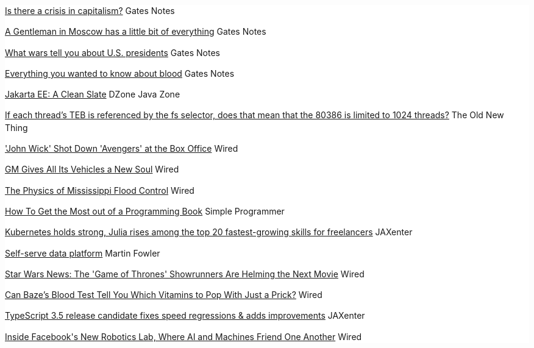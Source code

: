 [Is there a crisis in capitalism?](https://www.gatesnotes.com/Books/The-Future-of-Capitalism)
Gates Notes

[A Gentleman in Moscow has a little bit of everything](https://www.gatesnotes.com/Books/A-Gentleman-in-Moscow)
Gates Notes

[What wars tell you about U.S. presidents](https://www.gatesnotes.com/Books/Presidents-of-War)
Gates Notes

[Everything you wanted to know about blood](https://www.gatesnotes.com/Books/Nine-Pints)
Gates Notes

[Jakarta EE: A Clean Slate](https://dzone.com/articles/jakarta-ee-a-clean-slate?utm_medium=feed&utm_source=feedpress.me&utm_campaign=Feed%3A+dzone%2Fjava)
DZone Java Zone

[If each thread’s TEB is referenced by the fs selector, does that mean that the 80386 is limited to 1024 threads?](https://devblogs.microsoft.com/oldnewthing/20190520-00/?p=102503)
The Old New Thing

['John Wick' Shot Down 'Avengers' at the Box Office](https://www.wired.com/story/john-wick-box-office/)
Wired

[GM Gives All Its Vehicles a New Soul](https://www.wired.com/story/gm-gives-vehicles-new-soul/)
Wired

[The Physics of Mississippi Flood Control](https://www.wired.com/story/the-physics-of-mississippi-flood-control/)
Wired

[How To Get the Most out of a Programming Book](https://simpleprogrammer.com/reading-a-programming-book/)
Simple Programmer

[Kubernetes holds strong, Julia rises among the top 20 fastest-growing skills for freelancers](https://jaxenter.com/upwork-top-freelancers-skills-kubernetes-158751.html)
JAXenter

[Self-serve data platform](https://martinfowler.com/articles/data-monolith-to-mesh.html#DataAndSelf-servePlatformDesignConvergence)
Martin Fowler

[Star Wars News: The 'Game of Thrones' Showrunners Are Helming the Next Movie](https://www.wired.com/story/cantina-talk-85/)
Wired

[Can Baze’s Blood Test Tell You Which Vitamins to Pop With Just a Prick?](https://www.wired.com/story/baze-vitamins-review/)
Wired

[TypeScript 3.5 release candidate fixes speed regressions & adds improvements](https://jaxenter.com/typescript-3-5-rc-158739.html)
JAXenter

[Inside Facebook's New Robotics Lab, Where AI and Machines Friend One Another](https://www.wired.com/story/facebook-robots/)
Wired
